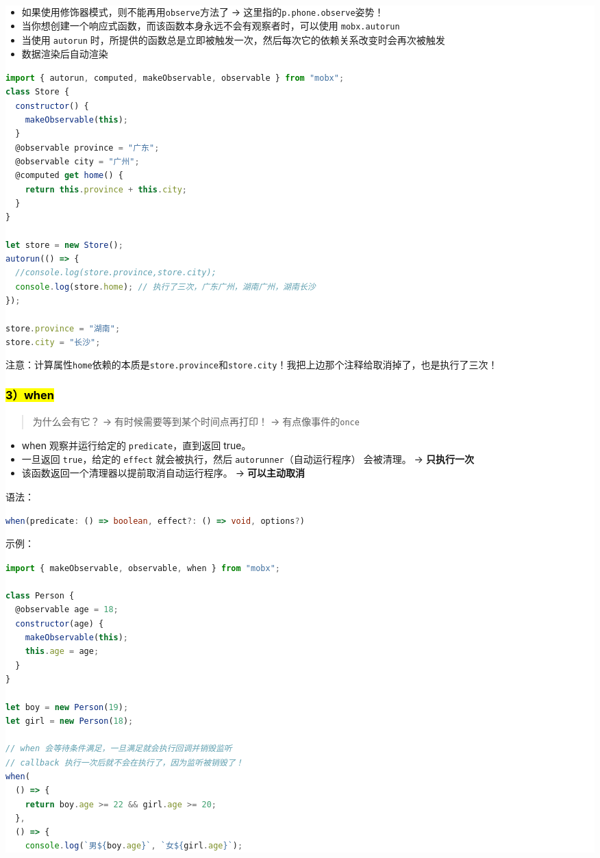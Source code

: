 * 如果使用修饰器模式，则不能再用`observe`方法了 -> 这里指的`p.phone.observe`姿势！
* 当你想创建一个响应式函数，而该函数本身永远不会有观察者时，可以使用 `mobx.autorun`
* 当使用 `autorun` 时，所提供的函数总是立即被触发一次，然后每次它的依赖关系改变时会再次被触发
* 数据渲染后自动渲染

``` js
import { autorun, computed, makeObservable, observable } from "mobx";
class Store {
  constructor() {
    makeObservable(this);
  }
  @observable province = "广东";
  @observable city = "广州";
  @computed get home() {
    return this.province + this.city;
  }
}

let store = new Store();
autorun(() => {
  //console.log(store.province,store.city);
  console.log(store.home); // 执行了三次，广东广州，湖南广州，湖南长沙
});

store.province = "湖南";
store.city = "长沙";
```

注意：计算属性`home`依赖的本质是`store.province`和`store.city`！我把上边那个注释给取消掉了，也是执行了三次！

### <mark>3）when</mark>

> 为什么会有它？ -> 有时候需要等到某个时间点再打印！ -> 有点像事件的`once`

* when 观察并运行给定的 `predicate`，直到返回 true。
* 一旦返回 `true`，给定的 `effect` 就会被执行，然后 `autorunner`（自动运行程序） 会被清理。 -> **只执行一次**
* 该函数返回一个清理器以提前取消自动运行程序。 -> **可以主动取消**

语法：

``` ts
when(predicate: () => boolean, effect?: () => void, options?)
```

示例：

``` js
import { makeObservable, observable, when } from "mobx";

class Person {
  @observable age = 18;
  constructor(age) {
    makeObservable(this);
    this.age = age;
  }
}

let boy = new Person(19);
let girl = new Person(18);

// when 会等待条件满足，一旦满足就会执行回调并销毁监听
// callback 执行一次后就不会在执行了，因为监听被销毁了！
when(
  () => {
    return boy.age >= 22 && girl.age >= 20;
  },
  () => {
    console.log(`男${boy.age}`, `女${girl.age}`);
```